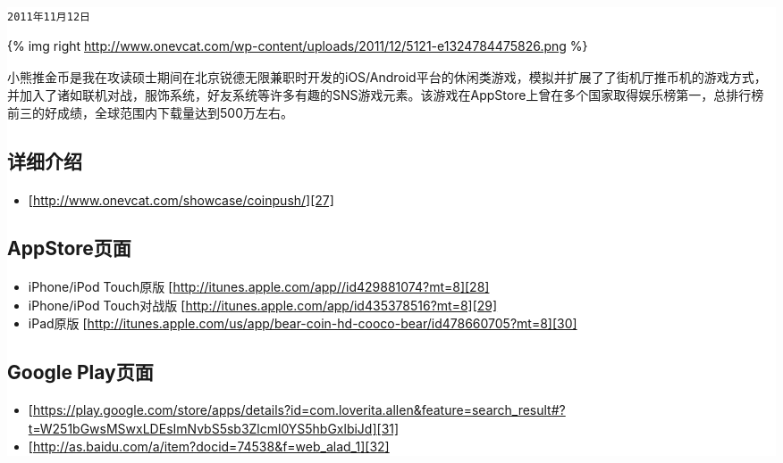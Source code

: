    [25]: http://www.onevcat.com/showcase/coinpush/

`2011年11月12日`

{% img right http://www.onevcat.com/wp-content/uploads/2011/12/5121-e1324784475826.png %}


小熊推金币是我在攻读硕士期间在北京锐德无限兼职时开发的iOS/Android平台的休闲类游戏，模拟并扩展了了街机厅推币机的游戏方式，并加入了诸如联机对战，服饰系统，好友系统等许多有趣的SNS游戏元素。该游戏在AppStore上曾在多个国家取得娱乐榜第一，总排行榜前三的好成绩，全球范围内下载量达到500万左右。

## 详细介绍

  * [http://www.onevcat.com/showcase/coinpush/][27]

   [27]: http://www.onevcat.com/showcase/coinpush/

## AppStore页面

  * iPhone/iPod Touch原版 [http://itunes.apple.com/app//id429881074?mt=8][28]
  * iPhone/iPod Touch对战版 [http://itunes.apple.com/app/id435378516?mt=8][29]
  * iPad原版 [http://itunes.apple.com/us/app/bear-coin-hd-cooco-bear/id478660705?mt=8][30]

   [28]: http://itunes.apple.com/app//id429881074?mt=8
   [29]: http://itunes.apple.com/app/id435378516?mt=8
   [30]: http://itunes.apple.com/us/app/bear-coin-hd-cooco-bear/id478660705?mt=8

## Google Play页面

  * [https://play.google.com/store/apps/details?id=com.loverita.allen&feature=search_result#?t=W251bGwsMSwxLDEsImNvbS5sb3Zlcml0YS5hbGxlbiJd][31]
  * [http://as.baidu.com/a/item?docid=74538&f=web_alad_1][32]

   [31]: https://play.google.com/store/apps/details?id=com.loverita.allen&feature=search_result#?t=W251bGwsMSwxLDEsImNvbS5sb3Zlcml0YS5hbGxlbiJd
   [32]: http://as.baidu.com/a/item?docid=74538&f=web_alad_1


   [11]: http://onevcat.com/2013/04/our-money-app/
   [12]: https://itunes.apple.com/cn/app/our-money/id562520527?ls=1&mt=8
   [1]:  http://www.onevcat.com/showcase/quizkingdom/
   [4]: http://www.onevcat.com/showcase/quizkingdom/
   [5]: https://itunes.apple.com/jp/app/mao-xiankuizukingudamu/id560442729?l=ja&ls=1&mt=8
   [6]: https://play.google.com/store/apps/details?id=com.kayac.quizkingdom
   [7]: http://quiz-kingdom.kayac.com/
   [8]: http://onevcat.com/showcase/pomodoro_do/
   [11]: http://www.onevcat.com/showcase/pomodoro_do/
   [12]: http://itunes.apple.com/cn/app/pomodoro-do/id533469911?ls=1&mt=8
   [13]: http://pomo.onevcat.com/
   [14]: http://www.onevcat.com/showcase/texaspokerking/
   [17]: http://www.onevcat.com/showcase/texaspokerking/
   [18]: http://itunes.apple.com/app/pu-ke-wang-zhong-wang/id524930436?mt=8
   [19]: http://www.texaspokerking.net/zh/
   [20]: http://www.onevcat.com/showcase/vvbordertimer/
   [23]: http://www.onevcat.com/showcase/vvbordertimer/
   [24]: https://github.com/onevcat/VVBorderTimer